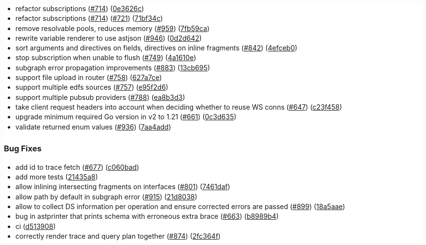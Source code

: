 * refactor subscriptions ([#714](https://github.com/alexus37/graphql-go-tools/issues/714)) ([0e3626c](https://github.com/alexus37/graphql-go-tools/commit/0e3626c962bcd4801549eda1a5b04386d3bab77d))
* refactor subscriptions ([#714](https://github.com/alexus37/graphql-go-tools/issues/714)) ([#721](https://github.com/alexus37/graphql-go-tools/issues/721)) ([71bf34c](https://github.com/alexus37/graphql-go-tools/commit/71bf34cedd29e852c5c7801a2f2f1982595d7b45))
* remove resolvable pools, reduces memory ([#959](https://github.com/alexus37/graphql-go-tools/issues/959)) ([7fb59ca](https://github.com/alexus37/graphql-go-tools/commit/7fb59caef48b82ed6ac5f4cb1c0533e5d23c7963))
* rewrite variable renderer to use astjson ([#946](https://github.com/alexus37/graphql-go-tools/issues/946)) ([0d2d642](https://github.com/alexus37/graphql-go-tools/commit/0d2d64265c23f2286eb1b8562e68ad7c9491ed53))
* sort arguments and directives on fields, directives on inline fragments ([#842](https://github.com/alexus37/graphql-go-tools/issues/842)) ([4efceb0](https://github.com/alexus37/graphql-go-tools/commit/4efceb0340374a3bcb65284ab51f1c250fbb15f8))
* stop subscription when unable to flush ([#749](https://github.com/alexus37/graphql-go-tools/issues/749)) ([4a1610e](https://github.com/alexus37/graphql-go-tools/commit/4a1610e0c269e252c8b72fdb2ebe14a0258b66f6))
* subgraph error propagation improvements ([#883](https://github.com/alexus37/graphql-go-tools/issues/883)) ([13cb695](https://github.com/alexus37/graphql-go-tools/commit/13cb69507d32a10203068d505bfa20afba7e3316))
* support file upload in router ([#758](https://github.com/alexus37/graphql-go-tools/issues/758)) ([627a7ce](https://github.com/alexus37/graphql-go-tools/commit/627a7ced940f200b2daab1fda063bdfcfc8a910f))
* support multiple edfs sources ([#757](https://github.com/alexus37/graphql-go-tools/issues/757)) ([e95f2d6](https://github.com/alexus37/graphql-go-tools/commit/e95f2d637b0c135191188aefbd5ea3b711e018f0))
* support multiple pubsub providers ([#788](https://github.com/alexus37/graphql-go-tools/issues/788)) ([ea8b3d3](https://github.com/alexus37/graphql-go-tools/commit/ea8b3d3e6447b2939980568b62a657b0c56926e5))
* take client request headers into account when deciding whether to reuse WS conns ([#647](https://github.com/alexus37/graphql-go-tools/issues/647)) ([c23f458](https://github.com/alexus37/graphql-go-tools/commit/c23f4584120fed4a2f28a5cd802cb45fe517d85c))
* upgrade minimum required Go version in v2 to 1.21 ([#661](https://github.com/alexus37/graphql-go-tools/issues/661)) ([0c3d635](https://github.com/alexus37/graphql-go-tools/commit/0c3d635b9c18f6640a06e9873b47d75f9ba9371f))
* validate returned enum values ([#936](https://github.com/alexus37/graphql-go-tools/issues/936)) ([7aa4add](https://github.com/alexus37/graphql-go-tools/commit/7aa4add94ea6033d1391ad1fa11bace9b670ae59))


### Bug Fixes

* add id to trace fetch ([#677](https://github.com/alexus37/graphql-go-tools/issues/677)) ([c060bad](https://github.com/alexus37/graphql-go-tools/commit/c060bad8aab001b41b19bd4641328f7ef3a42e1f))
* add more tests ([21435a8](https://github.com/alexus37/graphql-go-tools/commit/21435a8fbeea2866b064337e78a6c5b3cfd3f1c3))
* allow inlining intersecting fragments on interfaces ([#801](https://github.com/alexus37/graphql-go-tools/issues/801)) ([7461daf](https://github.com/alexus37/graphql-go-tools/commit/7461daf569bc57b9fc118e83ce75fd1445d8c668))
* allow path by default in subgraph error ([#915](https://github.com/alexus37/graphql-go-tools/issues/915)) ([21d8038](https://github.com/alexus37/graphql-go-tools/commit/21d80385e2912e2aa51ff65b2d32ad5ca1914652))
* allow to collect DS information per operation and ensure corrected errors are passed ([#899](https://github.com/alexus37/graphql-go-tools/issues/899)) ([18a5aae](https://github.com/alexus37/graphql-go-tools/commit/18a5aae3cf5ec72e039b88ddec6eb474d1b6034f))
* bug in astprinter that prints schema with erroneous extra brace ([#663](https://github.com/alexus37/graphql-go-tools/issues/663)) ([b8989b4](https://github.com/alexus37/graphql-go-tools/commit/b8989b4fb3133d4601c35d5276bd1dc4e1139d36))
* ci ([d513908](https://github.com/alexus37/graphql-go-tools/commit/d513908266a8855c348bbc2be0c80ffb782c4e7d))
* correctly render trace and query plan together ([#874](https://github.com/alexus37/graphql-go-tools/issues/874)) ([2fc364f](https://github.com/alexus37/graphql-go-tools/commit/2fc364fd977ec21ee2a961a2f6d7c4eda7d65f89))